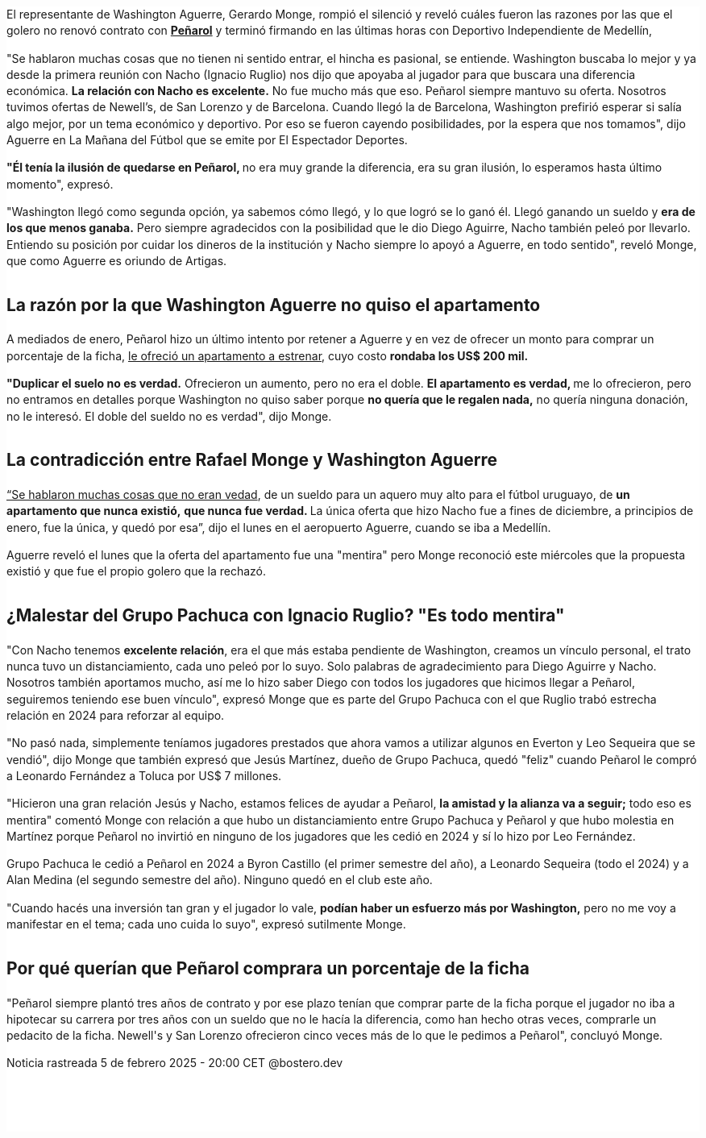 <p>El representante de Washington Aguerre, Gerardo Monge, rompió el silenció y reveló cuáles fueron las razones por las que el golero no renovó contrato con <strong><a href="https://www.elobservador.com.uy/futbol/auf-comenzo-el-ano-una-fuerte-sancion-los-hinchas-penarol-y-una-multa-nacional-los-incidentes-del-clasico-la-supercopa-n5983398" rel="follow" target="_blank">Peñarol</a></strong> y terminó firmando en las últimas horas con Deportivo Independiente de Medellín, </p><p>"Se hablaron muchas cosas que no tienen ni sentido entrar, el hincha es pasional, se entiende. Washington buscaba lo mejor y ya desde la primera reunión con Nacho (Ignacio Ruglio) nos dijo que apoyaba al jugador para que buscara una diferencia económica. <strong>La relación con Nacho es excelente.</strong> No fue mucho más que eso. Peñarol siempre mantuvo su oferta. Nosotros tuvimos ofertas de Newell’s, de San Lorenzo y de Barcelona. Cuando llegó la de Barcelona, Washington prefirió esperar si salía algo mejor, por un tema económico y deportivo. Por eso se fueron cayendo posibilidades, por la espera que nos tomamos", dijo Aguerre en La Mañana del Fútbol que se emite por El Espectador Deportes. </p><p><strong>"Él tenía la ilusión de quedarse en Peñarol, </strong>no era muy grande la diferencia, era su gran ilusión, lo esperamos hasta último momento", expresó.</p><p>"Washington llegó como segunda opción, ya sabemos cómo llegó, y lo que logró se lo ganó él. Llegó ganando un sueldo y <strong>era de los que menos ganaba.</strong> Pero siempre agradecidos con la posibilidad que le dio Diego Aguirre, Nacho también peleó por llevarlo. Entiendo su posición por cuidar los dineros de la institución y Nacho siempre lo apoyó a Aguerre, en todo sentido", reveló Monge, que como Aguerre es oriundo de Artigas.</p><h2> La razón por la que Washington Aguerre no quiso el apartamento</h2><p>A mediados de enero, Peñarol hizo un último intento por retener a Aguerre y en vez de ofrecer un monto para comprar un porcentaje de la ficha, <a href="https://www.elobservador.com.uy/futbol/quisieron-seducir-washington-aguerre-un-apartamento-regalo-que-decidio-el-golero-n5979582" rel="follow" target="_blank">le ofreció un apartamento a estrenar</a>, cuyo costo <strong>rondaba los US$ 200 mil. </strong></p><p><strong> "Duplicar el suelo no es verdad.</strong> Ofrecieron un aumento, pero no era el doble. <strong>El apartamento es verdad, </strong>me lo ofrecieron, pero no entramos en detalles porque Washington no quiso saber porque <strong>no quería que le regalen nada,</strong> no quería ninguna donación, no le interesó. El doble del sueldo no es verdad", dijo Monge.</p><h2>La contradicción entre Rafael Monge y Washington Aguerre</h2><p><a href="https://www.elobservador.com.uy/futbol/considero-desafortunadas-las-declaraciones-lo-que-dijo-washington-aguerre-un-consejero-suplente-penarol-y-la-diferencia-los-us-7-millones-leo-fernandez-n5983242" rel="follow" target="_blank">“Se hablaron muchas cosas que no eran vedad</a>, de un sueldo para un aquero muy alto para el fútbol uruguayo, de <strong>un apartamento que nunca existió,</strong> <strong>que nunca fue verdad. </strong>La única oferta que hizo Nacho fue a fines de diciembre, a principios de enero, fue la única, y quedó por esa”, dijo el lunes en el aeropuerto Aguerre, cuando se iba a Medellín. </p><p>Aguerre reveló el lunes que la oferta del apartamento fue una "mentira" pero Monge reconoció este miércoles que la propuesta existió y que fue el propio golero que la rechazó. </p><h2>¿Malestar del Grupo Pachuca con Ignacio Ruglio? "Es todo mentira"</h2><p>"Con Nacho tenemos <strong>excelente relación</strong>, era el que más estaba pendiente de Washington, creamos un vínculo personal, el trato nunca tuvo un distanciamiento, cada uno peleó por lo suyo. Solo palabras de agradecimiento para Diego Aguirre y Nacho. Nosotros también aportamos mucho, así me lo hizo saber Diego con todos los jugadores que hicimos llegar a Peñarol, seguiremos teniendo ese buen vínculo", expresó Monge que es parte del Grupo Pachuca con el que Ruglio trabó estrecha relación en 2024 para reforzar al equipo.</p><p>"No pasó nada, simplemente teníamos jugadores prestados que ahora vamos a utilizar algunos en Everton y Leo Sequeira que se vendió", dijo Monge que también expresó que Jesús Martínez, dueño de Grupo Pachuca, quedó "feliz" cuando Peñarol le compró a Leonardo Fernández a Toluca por US$ 7 millones.</p><p>"Hicieron una gran relación Jesús y Nacho, estamos felices de ayudar a Peñarol, <strong>la amistad y la alianza va a seguir;</strong> todo eso es mentira" comentó Monge con relación a que hubo un distanciamiento entre Grupo Pachuca y Peñarol y que hubo molestia en Martínez porque Peñarol no invirtió en ninguno de los jugadores que les cedió en 2024 y sí lo hizo por Leo Fernández. </p><p>Grupo Pachuca le cedió a Peñarol en 2024 a Byron Castillo (el primer semestre del año), a Leonardo Sequeira (todo el 2024) y a Alan Medina (el segundo semestre del año). Ninguno quedó en el club este año. </p><p>"Cuando hacés una inversión tan gran y el jugador lo vale, <strong>podían haber un esfuerzo más por Washington,</strong> pero no me voy a manifestar en el tema; cada uno cuida lo suyo", expresó sutilmente Monge.</p><h2>Por qué querían que Peñarol comprara un porcentaje de la ficha</h2><p>"Peñarol siempre plantó tres años de contrato y por ese plazo tenían que comprar parte de la ficha porque el jugador no iba a hipotecar su carrera por tres años con un sueldo que no le hacía la diferencia, como han hecho otras veces, comprarle un pedacito de la ficha. Newell's y San Lorenzo ofrecieron cinco veces más de lo que le pedimos a Peñarol", concluyó Monge.</p><div class='info_rastreador text-muted'><p class='text-muted post-date-font mt-3 mb-2'>Noticia rastreada 5 de febrero  2025  -  20:00 CET @bostero.dev</p></div>
<div style='height: 60px;'></div>
</html>
